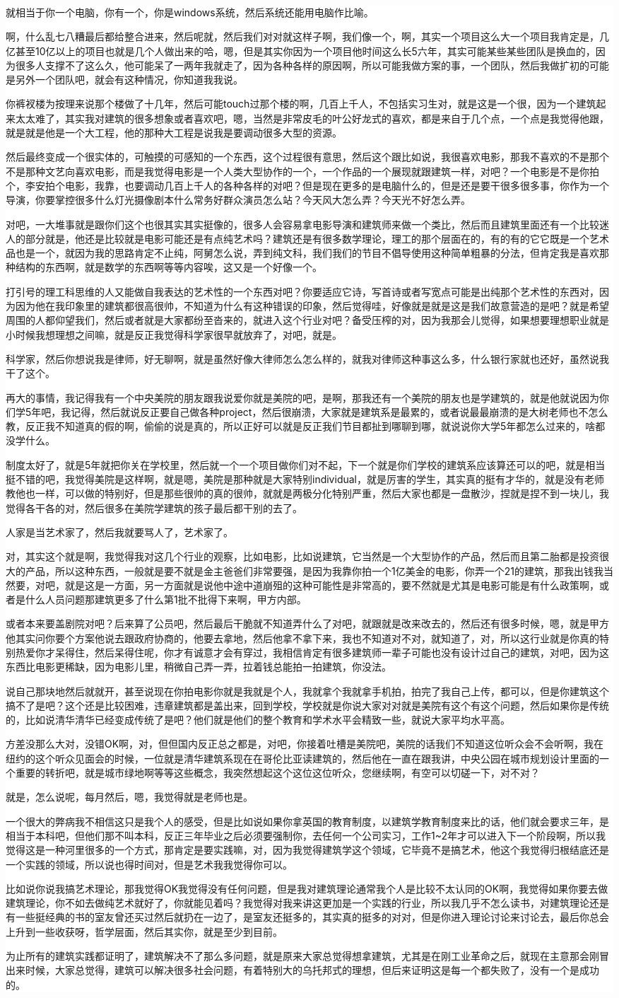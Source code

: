 就相当于你一个电脑，你有一个，你是windows系统，然后系统还能用电脑作比喻。

啊，什么乱七八糟最后都给整合进来，然后呢就，然后我们对对就这样子啊，我们像一个，啊，其实一个项目这么大一个项目我肯定是，几亿甚至10亿以上的项目也就是几个人做出来的哈，嗯，但是其实你因为一个项目他时间这么长5六年，其实可能某些某些团队是换血的，因为很多人支撑不了这么久，他可能呆了一两年我就走了，因为各种各样的原因啊，所以可能我做方案的事，一个团队，然后我做扩初的可能是另外一个团队吧，就会有这种情况，你知道我我说。

你裤衩楼为按理来说那个楼做了十几年，然后可能touch过那个楼的啊，几百上千人，不包括实习生对，就是这是一个很，因为一个建筑起来太太难了，其实我对建筑的很多想象或者喜欢吧，嗯，当然是非常皮毛的叶公好龙式的喜欢，都是来自于几个点，一个点是我觉得他跟，就是就是他是一个大工程，他的那种大工程是说我是要调动很多大型的资源。

然后最终变成一个很实体的，可触摸的可感知的一个东西，这个过程很有意思，然后这个跟比如说，我很喜欢电影，那我不喜欢的不是那个不是那种文艺向喜欢电影，而是我觉得电影是一个人类大型协作的一个，一个作品的一个展现就跟建筑一样，对吧？一个电影是不是你拍个，李安拍个电影，我靠，也要调动几百上千人的各种各样的对吧？但是现在更多的是电脑什么的，但是还是要干很多很多事，你作为一个导演，你要掌控很多什么灯光摄像剧本什么常务好群众演员怎么站？今天风大怎么弄？今天光不好怎么弄。

对吧，一大堆事就是跟你们这个也很其实其实挺像的，很多人会容易拿电影导演和建筑师来做一个类比，然后而且建筑里面还有一个比较迷人的部分就是，他还是比较就是电影可能还是有点纯艺术吗？建筑还是有很多数学理论，理工的那个层面在的，有的有的它它既是一个艺术品也是一个，就因为我的思路肯定不止纯，阿舅怎么说，弄到纯文科，我们我们的节目不倡导使用这种简单粗暴的分法，但肯定我是喜欢那种结构的东西啊，就是数学的东西啊等等内容唉，这又是一个好像一个。

打引号的理工科思维的人又能做自我表达的艺术性的一个东西对吧？你要适应它诗，写首诗或者写宽点可能是出纯那个艺术性的东西对，因为因为他在我印象里的建筑都很高很帅，不知道为什么有这种错误的印象，然后觉得哇，好像就是就是这是我们故意营造的是吧？就是希望周围的人都仰望我们，然后或者就是大家都纷至沓来的，就进入这个行业对吧？备受压榨的对，因为我那会儿觉得，如果想要理想职业就是小时候我想理想之间嘛，就是反正我觉得科学家很早就放弃了，对吧，就是。

科学家，然后你想说我是律师，好无聊啊，就是虽然好像大律师怎么怎么样的，就我对律师这种事这么多，什么银行家就也还好，虽然说我干了这个。

再大的事情，我记得我有一个中央美院的朋友跟我说爱你就是美院的吧，是啊，那我还有一个美院的朋友也是学建筑的，就是他就说因为你们学5年吧，我记得，然后就说反正要自己做各种project，然后很崩溃，大家就是建筑系是最累的，或者说最最崩溃的是大树老师也不怎么教，反正我不知道真的假的啊，偷偷的说是真的，所以正好可以就是反正我们节目都扯到哪聊到哪，就说说你大学5年都怎么过来的，啥都没学什么。

制度太好了，就是5年就把你关在学校里，然后就一个一个项目做你们对不起，下一个就是你们学校的建筑系应该算还可以的吧，就是相当挺不错的吧，我觉得美院是这样啊，就是嗯，美院是那种就是大家特别individual，就是厉害的学生，其实真的挺有才华的，就是没有老师教他也一样，可以做的特别好，但是那些很帅的真的很帅，就就是两极分化特别严重，然后大家也都是一盘散沙，捏就是捏不到一块儿，我觉得各干各的对，然后很多在美院学建筑的孩子最后都干别的去了。

人家是当艺术家了，然后我就要骂人了，艺术家了。

对，其实这个就是啊，我觉得我对这几个行业的观察，比如电影，比如说建筑，它当然是一个大型协作的产品，然后而且第二胎都是投资很大的产品，所以这种东西，一般就是要不就是金主爸爸们非常要强，是因为我靠你拍一个1亿美金的电影，你弄一个21的建筑，那我出钱我当然要，对吧，就是这是一方面，另一方面就是说他中途中道崩殂的这种可能性是非常高的，要不然就是尤其是电影可能是有什么政策啊，或者是什么人员问题那建筑更多了什么第1批不批得下来啊，甲方内部。

或者本来要盖剧院对吧？后来算了公员吧，然后最后干脆就不知道弄什么了对吧，就跟就是改来改去的，然后还有很多时候，嗯，就是甲方他其实问你要个方案他说去跟政府协商的，他要去拿地，然后他拿不拿下来，我也不知道对不对，就知道了，对，所以这行业就是你真的特别热爱你才呆得住，然后呆得住呢，你才有诚意才会有穿过，我相信肯定有很多建筑师一辈子可能也没有设计过自己的建筑，对吧，因为这东西比电影更稀缺，因为电影儿里，稍微自己弄一弄，拉着钱总能拍一拍建筑，你没法。

说自己那块地然后就就开，甚至说现在你拍电影你就是我就是个人，我就拿个我就拿手机拍，拍完了我自己上传，都可以，但是你建筑这个搞不了是吧？这个还是比较困难，违章建筑都是盖出来，回到学校，学校就是你说大家对对就是美院有这个有这个问题，然后如果你是传统的，比如说清华清华已经变成传统了是吧？他们就是他们的整个教育和学术水平会精致一些，就说大家平均水平高。

方差没那么大对，没错OK啊，对，但但国内反正总之都是，对吧，你接着吐槽是美院吧，美院的话我们不知道这位听众会不会听啊，我在纽约的这个听众见面会的时候，一位就是清华建筑系现在在哥伦比亚读建筑的，然后他在一直在跟我讲，中央公园在城市规划设计里面的一个重要的转折吧，就是城市绿地啊等等这些概念，我突然想起这个这位这位听众，您继续啊，有空可以切磋一下，对不对？

就是，怎么说呢，每月然后，嗯，我觉得就是老师也是。

一个很大的弊病我不相信这只是我个人的感受，但是比如说如果你拿英国的教育制度，以建筑学教育制度来比的话，他们就会要求三年，是相当于本科吧，但他们那不叫本科，反正三年毕业之后必须要强制你，去任何一个公司实习，工作1~2年才可以进入下一个阶段啊，所以我觉得这是一种河里很多的一个方式，那肯定是要实践嘛，对，因为我觉得建筑学这个领域，它毕竟不是搞艺术，他这个我觉得归根结底还是一个实践的领域，所以说也得时间对，但是艺术我我觉得你可以。

比如说你说我搞艺术理论，那我觉得OK我觉得没有任何问题，但是我对建筑理论通常我个人是比较不太认同的OK啊，我觉得如果你要去做建筑理论，你不如去做纯艺术就好了，你就能见着吗？我觉得对我来讲这更加是一个实践的行业，所以我几乎不怎么读书，对建筑理论还是有一些挺经典的书的室友曾还买过然后就扔在一边了，是室友还挺多的，其实真的挺多的对对，但是你进入理论讨论来讨论去，最后你总会上升到一些收获呀，哲学层面，然后其实你，就是至少到目前。

为止所有的建筑实践都证明了，建筑解决不了那么多问题，就是原来大家总觉得想拿建筑，尤其是在刚工业革命之后，就现在主意那会刚冒出来时候，大家总觉得，建筑可以解决很多社会问题，有着特别大的乌托邦式的理想，但后来证明这是每一个都失败了，没有一个是成功的。
